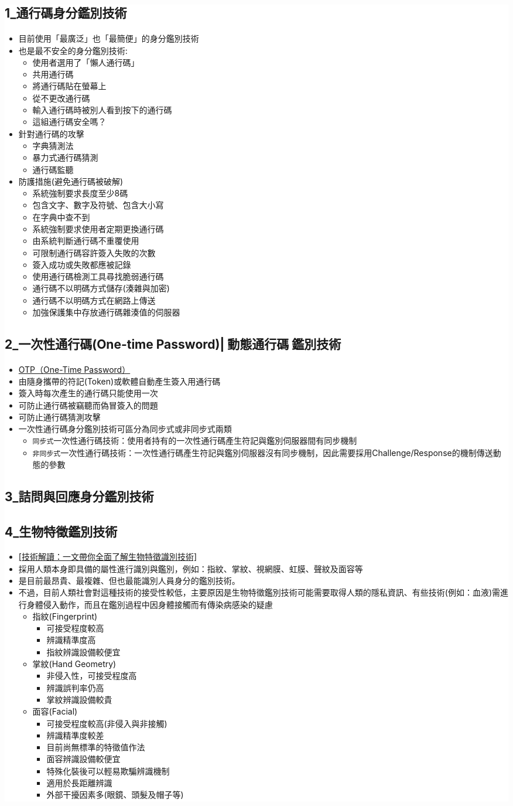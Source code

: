 ## 1_通行碼身分鑑別技術
- 目前使用「最廣泛」也「最簡便」的身分鑑別技術
- 也是最不安全的身分鑑別技術:
  - 使用者選用了「懶人通行碼」
  - 共用通行碼
  - 將通行碼貼在螢幕上
  - 從不更改通行碼
  - 輸入通行碼時被別人看到按下的通行碼
  - 這組通行碼安全嗎？
- 針對通行碼的攻擊
  - 字典猜測法
  - 暴力式通行碼猜測
  - 通行碼監聽
- 防護措施(避免通行碼被破解)
  - 系統強制要求長度至少8碼
  - 包含文字、數字及符號、包含大小寫
  - 在字典中查不到
  - 系統強制要求使用者定期更換通行碼
  - 由系統判斷通行碼不重覆使用
  - 可限制通行碼容許簽入失敗的次數
  - 簽入成功或失敗都應被記錄
  - 使用通行碼檢測工具尋找脆弱通行碼
  - 通行碼不以明碼方式儲存(湊雜與加密)
  - 通行碼不以明碼方式在網路上傳送
  - 加強保護集中存放通行碼雜湊值的伺服器

## 2_一次性通行碼(One-time Password)| 動態通行碼 鑑別技術 
- [OTP（One-Time Password）](https://en.wikipedia.org/wiki/One-time_password)
- 由隨身攜帶的符記(Token)或軟體自動產生簽入用通行碼
- 簽入時每次產生的通行碼只能使用一次
- 可防止通行碼被竊聽而偽冒簽入的問題
- 可防止通行碼猜測攻擊
- 一次性通行碼身分鑑別技術可區分為同步式或非同步式兩類
  - `同步式`一次性通行碼技術：使用者持有的一次性通行碼產生符記與鑑別伺服器間有同步機制
  - `非同步式`一次性通行碼技術：一次性通行碼產生符記與鑑別伺服器沒有同步機制，因此需要採用Challenge/Response的機制傳送動態的參數



## 3_詰問與回應身分鑑別技術

## 4_生物特徵鑑別技術  
- [[技術解讀：一文帶你全面了解生物特徵識別技術]](https://kknews.cc/science/kyqr28q.html)
- 採用人類本身即具備的屬性進行識別與鑑別，例如：指紋、掌紋、視網膜、虹膜、聲紋及面容等
- 是目前最昂貴、最複雜、但也最能識別人員身分的鑑別技術。
- 不過，目前人類社會對這種技術的接受性較低，主要原因是生物特徵鑑別技術可能需要取得人類的隱私資訊、有些技術(例如：血液)需進行身體侵入動作，而且在鑑別過程中因身體接觸而有傳染病感染的疑慮
    - 指紋(Fingerprint)
      - 可接受程度較高
      - 辨識精準度高
      - 指紋辨識設備較便宜
    - 掌紋(Hand Geometry)
      - 非侵入性，可接受程度高
      - 辨識誤判率仍高
      - 掌紋辨識設備較貴
    - 面容(Facial)
      - 可接受程度較高(非侵入與非接觸)
      - 辨識精準度較差
      - 目前尚無標準的特徵值作法
      - 面容辨識設備較便宜
      - 特殊化裝後可以輕易欺騙辨識機制
      - 適用於長距離辨識
      - 外部干擾因素多(眼鏡、頭髮及帽子等)